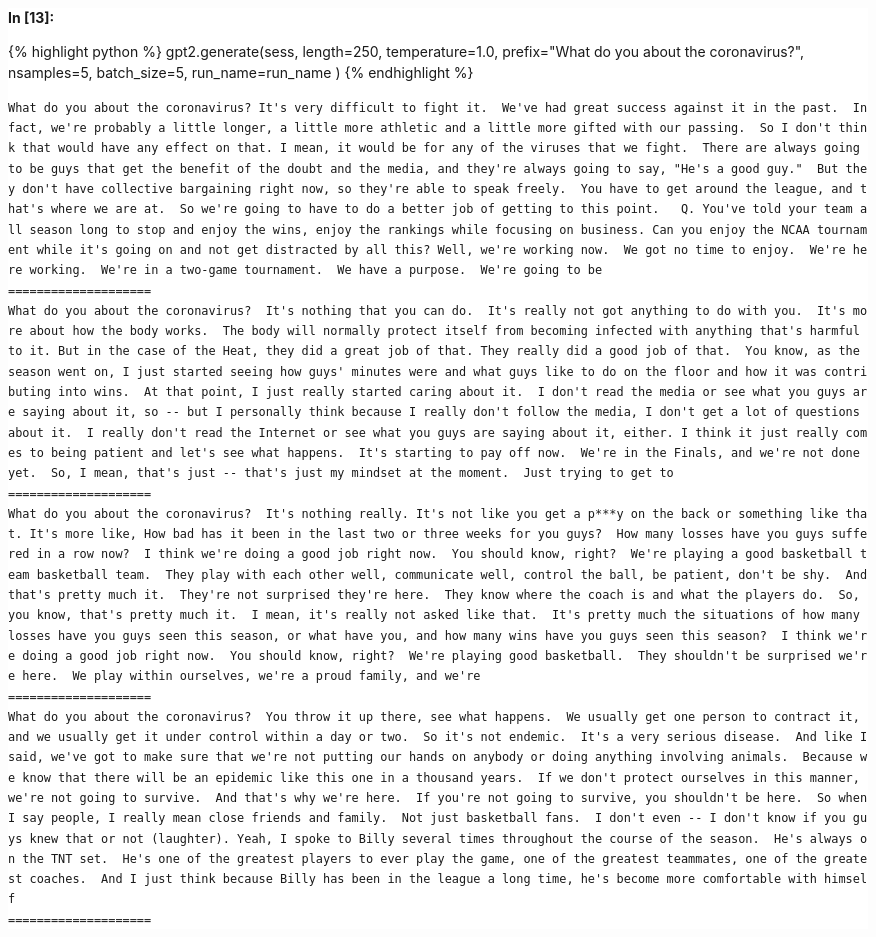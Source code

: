 **In [13]:**

{% highlight python %}
gpt2.generate(sess,
              length=250,
              temperature=1.0,
              prefix="What do you about the coronavirus?",
              nsamples=5,
              batch_size=5,
              run_name=run_name
              )
{% endhighlight %}

    What do you about the coronavirus? It's very difficult to fight it.  We've had great success against it in the past.  In fact, we're probably a little longer, a little more athletic and a little more gifted with our passing.  So I don't think that would have any effect on that. I mean, it would be for any of the viruses that we fight.  There are always going to be guys that get the benefit of the doubt and the media, and they're always going to say, "He's a good guy."  But they don't have collective bargaining right now, so they're able to speak freely.  You have to get around the league, and that's where we are at.  So we're going to have to do a better job of getting to this point.   Q. You've told your team all season long to stop and enjoy the wins, enjoy the rankings while focusing on business. Can you enjoy the NCAA tournament while it's going on and not get distracted by all this? Well, we're working now.  We got no time to enjoy.  We're here working.  We're in a two-game tournament.  We have a purpose.  We're going to be
    ====================
    What do you about the coronavirus?  It's nothing that you can do.  It's really not got anything to do with you.  It's more about how the body works.  The body will normally protect itself from becoming infected with anything that's harmful to it. But in the case of the Heat, they did a great job of that. They really did a good job of that.  You know, as the season went on, I just started seeing how guys' minutes were and what guys like to do on the floor and how it was contributing into wins.  At that point, I just really started caring about it.  I don't read the media or see what you guys are saying about it, so -- but I personally think because I really don't follow the media, I don't get a lot of questions about it.  I really don't read the Internet or see what you guys are saying about it, either. I think it just really comes to being patient and let's see what happens.  It's starting to pay off now.  We're in the Finals, and we're not done yet.  So, I mean, that's just -- that's just my mindset at the moment.  Just trying to get to
    ====================
    What do you about the coronavirus?  It's nothing really. It's not like you get a p***y on the back or something like that. It's more like, How bad has it been in the last two or three weeks for you guys?  How many losses have you guys suffered in a row now?  I think we're doing a good job right now.  You should know, right?  We're playing a good basketball team basketball team.  They play with each other well, communicate well, control the ball, be patient, don't be shy.  And that's pretty much it.  They're not surprised they're here.  They know where the coach is and what the players do.  So, you know, that's pretty much it.  I mean, it's really not asked like that.  It's pretty much the situations of how many losses have you guys seen this season, or what have you, and how many wins have you guys seen this season?  I think we're doing a good job right now.  You should know, right?  We're playing good basketball.  They shouldn't be surprised we're here.  We play within ourselves, we're a proud family, and we're
    ====================
    What do you about the coronavirus?  You throw it up there, see what happens.  We usually get one person to contract it, and we usually get it under control within a day or two.  So it's not endemic.  It's a very serious disease.  And like I said, we've got to make sure that we're not putting our hands on anybody or doing anything involving animals.  Because we know that there will be an epidemic like this one in a thousand years.  If we don't protect ourselves in this manner, we're not going to survive.  And that's why we're here.  If you're not going to survive, you shouldn't be here.  So when I say people, I really mean close friends and family.  Not just basketball fans.  I don't even -- I don't know if you guys knew that or not (laughter). Yeah, I spoke to Billy several times throughout the course of the season.  He's always on the TNT set.  He's one of the greatest players to ever play the game, one of the greatest teammates, one of the greatest coaches.  And I just think because Billy has been in the league a long time, he's become more comfortable with himself
    ====================